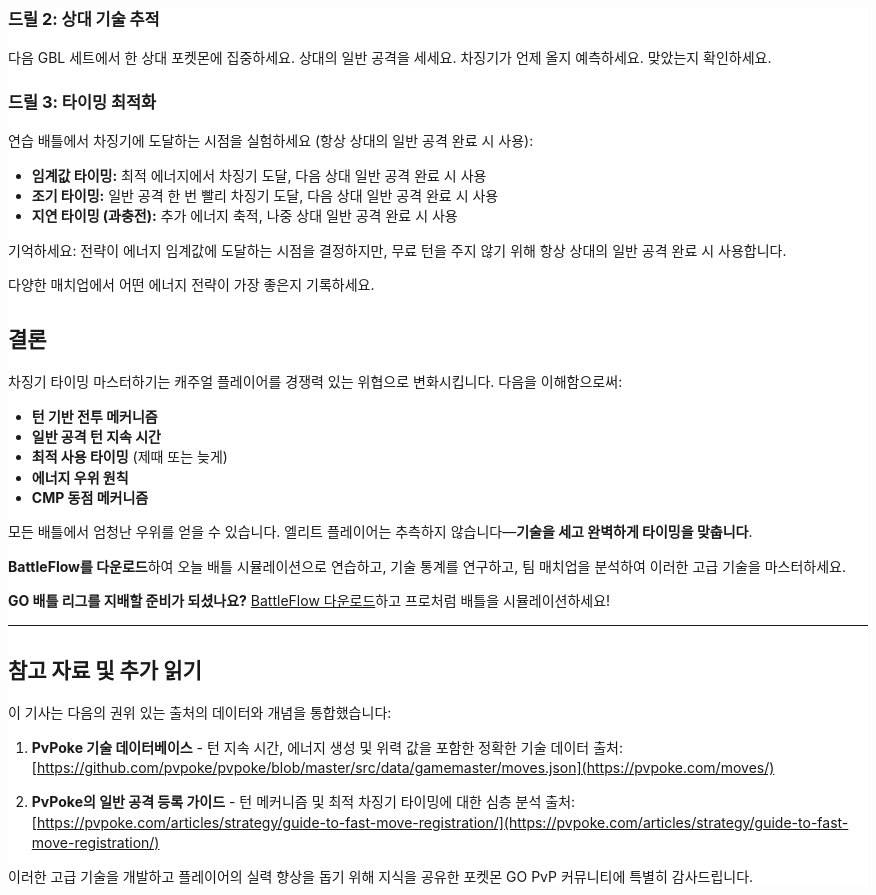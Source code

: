 ### 드릴 2: 상대 기술 추적

다음 GBL 세트에서 한 상대 포켓몬에 집중하세요.
상대의 일반 공격을 세세요.
차징기가 언제 올지 예측하세요.
맞았는지 확인하세요.

### 드릴 3: 타이밍 최적화

연습 배틀에서 차징기에 도달하는 시점을 실험하세요 (항상 상대의 일반 공격 완료 시 사용):

- **임계값 타이밍:** 최적 에너지에서 차징기 도달, 다음 상대 일반 공격 완료 시 사용
- **조기 타이밍:** 일반 공격 한 번 빨리 차징기 도달, 다음 상대 일반 공격 완료 시 사용
- **지연 타이밍 (과충전):** 추가 에너지 축적, 나중 상대 일반 공격 완료 시 사용

기억하세요: 전략이 에너지 임계값에 도달하는 시점을 결정하지만, 무료 턴을 주지 않기 위해 항상 상대의 일반 공격 완료 시 사용합니다.

다양한 매치업에서 어떤 에너지 전략이 가장 좋은지 기록하세요.

## 결론

차징기 타이밍 마스터하기는 캐주얼 플레이어를 경쟁력 있는 위협으로 변화시킵니다. 다음을 이해함으로써:

- **턴 기반 전투 메커니즘**
- **일반 공격 턴 지속 시간**
- **최적 사용 타이밍** (제때 또는 늦게)
- **에너지 우위 원칙**
- **CMP 동점 메커니즘**

모든 배틀에서 엄청난 우위를 얻을 수 있습니다. 엘리트 플레이어는 추측하지 않습니다—**기술을 세고 완벽하게 타이밍을 맞춥니다**.

**BattleFlow를 다운로드**하여 오늘 배틀 시뮬레이션으로 연습하고, 기술 통계를 연구하고, 팀 매치업을 분석하여 이러한 고급 기술을 마스터하세요.

**GO 배틀 리그를 지배할 준비가 되셨나요?** [BattleFlow 다운로드](https://battleflow.app)하고 프로처럼 배틀을 시뮬레이션하세요!

---

## 참고 자료 및 추가 읽기

이 기사는 다음의 권위 있는 출처의 데이터와 개념을 통합했습니다:

1. **PvPoke 기술 데이터베이스** - 턴 지속 시간, 에너지 생성 및 위력 값을 포함한 정확한 기술 데이터
   출처: [https://github.com/pvpoke/pvpoke/blob/master/src/data/gamemaster/moves.json](https://pvpoke.com/moves/)

2. **PvPoke의 일반 공격 등록 가이드** - 턴 메커니즘 및 최적 차징기 타이밍에 대한 심층 분석
   출처: [https://pvpoke.com/articles/strategy/guide-to-fast-move-registration/](https://pvpoke.com/articles/strategy/guide-to-fast-move-registration/)

이러한 고급 기술을 개발하고 플레이어의 실력 향상을 돕기 위해 지식을 공유한 포켓몬 GO PvP 커뮤니티에 특별히 감사드립니다.
